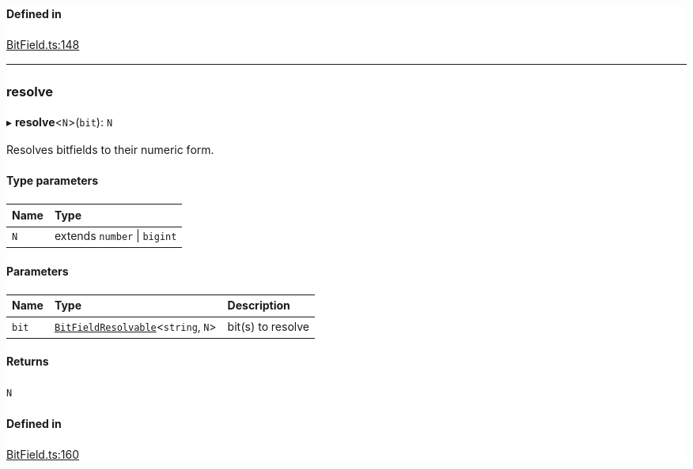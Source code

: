 #### Defined in

[BitField.ts:148](https://github.com/discloud/discloud.app/blob/c6f50ea/packages/util/src/BitField.ts#L148)

___

### resolve

▸ **resolve**\<`N`\>(`bit`): `N`

Resolves bitfields to their numeric form.

#### Type parameters

| Name | Type |
| :------ | :------ |
| `N` | extends `number` \| `bigint` |

#### Parameters

| Name | Type | Description |
| :------ | :------ | :------ |
| `bit` | [`BitFieldResolvable`](../modules/discloudapp_util.md#bitfieldresolvable)\<`string`, `N`\> | bit(s) to resolve |

#### Returns

`N`

#### Defined in

[BitField.ts:160](https://github.com/discloud/discloud.app/blob/c6f50ea/packages/util/src/BitField.ts#L160)
